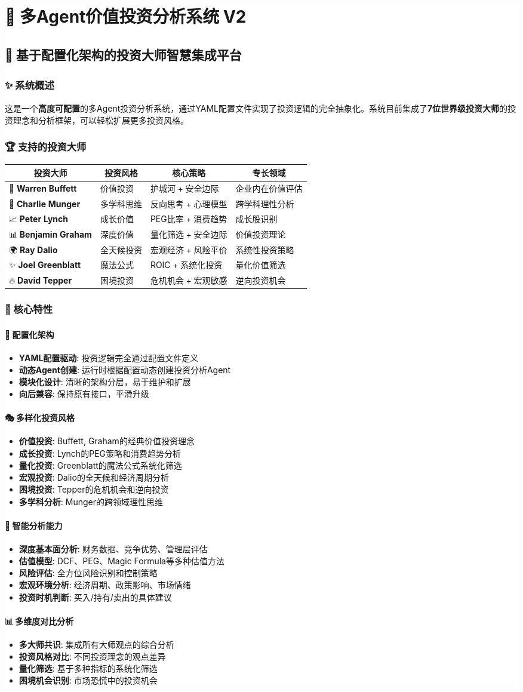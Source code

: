 # 🎯 多Agent价值投资分析系统 V2

## 🚀 基于配置化架构的投资大师智慧集成平台

### ✨ 系统概述

这是一个**高度可配置**的多Agent投资分析系统，通过YAML配置文件实现了投资逻辑的完全抽象化。系统目前集成了**7位世界级投资大师**的投资理念和分析框架，可以轻松扩展更多投资风格。

### 🏆 支持的投资大师

| 投资大师 | 投资风格 | 核心策略 | 专长领域 |
|---------|---------|---------|---------|
| 🎩 **Warren Buffett** | 价值投资 | 护城河 + 安全边际 | 企业内在价值评估 |
| 🧠 **Charlie Munger** | 多学科思维 | 反向思考 + 心理模型 | 跨学科理性分析 |
| 📈 **Peter Lynch** | 成长价值 | PEG比率 + 消费趋势 | 成长股识别 |
| 📊 **Benjamin Graham** | 深度价值 | 量化筛选 + 安全边际 | 价值投资理论 |
| 🌍 **Ray Dalio** | 全天候投资 | 宏观经济 + 风险平价 | 系统性投资策略 |
| ✨ **Joel Greenblatt** | 魔法公式 | ROIC + 系统化投资 | 量化价值筛选 |
| 🔥 **David Tepper** | 困境投资 | 危机机会 + 宏观敏感 | 逆向投资机会 |

### 🎯 核心特性

#### 🔧 配置化架构
- **YAML配置驱动**: 投资逻辑完全通过配置文件定义
- **动态Agent创建**: 运行时根据配置动态创建投资分析Agent
- **模块化设计**: 清晰的架构分层，易于维护和扩展
- **向后兼容**: 保持原有接口，平滑升级

#### 🎭 多样化投资风格
- **价值投资**: Buffett, Graham的经典价值投资理念
- **成长投资**: Lynch的PEG策略和消费趋势分析
- **量化投资**: Greenblatt的魔法公式系统化筛选
- **宏观投资**: Dalio的全天候和经济周期分析
- **困境投资**: Tepper的危机机会和逆向投资
- **多学科分析**: Munger的跨领域理性思维

#### 🤖 智能分析能力
- **深度基本面分析**: 财务数据、竞争优势、管理层评估
- **估值模型**: DCF、PEG、Magic Formula等多种估值方法
- **风险评估**: 全方位风险识别和控制策略
- **宏观环境分析**: 经济周期、政策影响、市场情绪
- **投资时机判断**: 买入/持有/卖出的具体建议

#### 📊 多维度对比分析
- **多大师共识**: 集成所有大师观点的综合分析
- **投资风格对比**: 不同投资理念的观点差异
- **量化筛选**: 基于多种指标的系统化筛选
- **困境机会识别**: 市场恐慌中的投资机会
